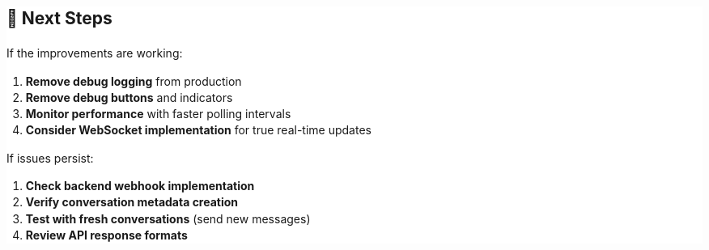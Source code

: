 ## 🎯 **Next Steps**

If the improvements are working:
1. **Remove debug logging** from production
2. **Remove debug buttons** and indicators
3. **Monitor performance** with faster polling intervals
4. **Consider WebSocket implementation** for true real-time updates

If issues persist:
1. **Check backend webhook implementation**
2. **Verify conversation metadata creation**
3. **Test with fresh conversations** (send new messages)
4. **Review API response formats** 